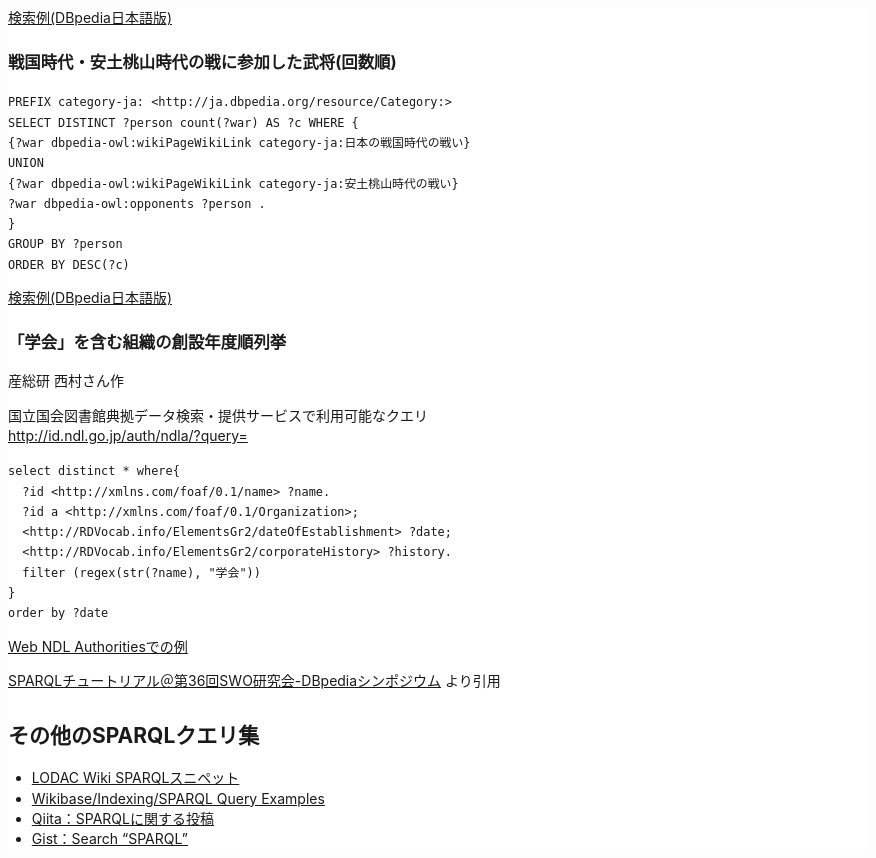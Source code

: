 
[検索例(DBpedia日本語版)][26]

### 戦国時代・安土桃山時代の戦に参加した武将(回数順)

    PREFIX category-ja: <http://ja.dbpedia.org/resource/Category:>
    SELECT DISTINCT ?person count(?war) AS ?c WHERE {
    {?war dbpedia-owl:wikiPageWikiLink category-ja:日本の戦国時代の戦い}
    UNION
    {?war dbpedia-owl:wikiPageWikiLink category-ja:安土桃山時代の戦い}
    ?war dbpedia-owl:opponents ?person .
    }
    GROUP BY ?person
    ORDER BY DESC(?c)
    

[検索例(DBpedia日本語版)][27]

### 「学会」を含む組織の創設年度順列挙

産総研 西村さん作

国立国会図書館典拠データ検索・提供サービスで利用可能なクエリ  
<http://id.ndl.go.jp/auth/ndla/?query=>

    select distinct * where{
      ?id <http://xmlns.com/foaf/0.1/name> ?name.
      ?id a <http://xmlns.com/foaf/0.1/Organization>;
      <http://RDVocab.info/ElementsGr2/dateOfEstablishment> ?date;
      <http://RDVocab.info/ElementsGr2/corporateHistory> ?history.
      filter (regex(str(?name), "学会"))
    }
    order by ?date
    

[Web NDL Authoritiesでの例][28]

[SPARQLチュートリアル＠第36回SWO研究会-DBpediaシンポジウム][29] より引用

## その他のSPARQLクエリ集

  * [LODAC Wiki SPARQLスニペット][30]
  * [Wikibase/Indexing/SPARQL Query Examples][31]
  * [Qiita：SPARQLに関する投稿][32]
  * [Gist：Search “SPARQL”][33]

 [1]: http://ja.dbpedia.org/sparql?default-graph-uri=http%3A%2F%2Fja.dbpedia.org&query=select+*%0D%0Awhere+%7B+%0D%0A++%3Fs+%3Fp+%3Fo+.+%0D%0A%7D%0D%0ALIMIT+100&format=text%2Fhtml&timeout=0&debug=on
 [2]: http://ja.dbpedia.org/sparql?default-graph-uri=http%3A%2F%2Fja.dbpedia.org&query=select+distinct+%3Fp+%3Fo%0D%0Awhere+%7B+%0D%0A++%3Chttp%3A%2F%2Fja.dbpedia.org%2Fresource%2F%E6%9D%B1%E4%BA%AC%E9%83%BD%3E+%3Fp+%3Fo+.+%0D%0A%7D%0D%0ALIMIT+100&format=text%2Fhtml&timeout=0&debug=on
 [3]: http://ja.dbpedia.org/sparql?default-graph-uri=http%3A%2F%2Fja.dbpedia.org&query=select+distinct+%3Fs+where+%7B%0D%0A++%3Fs+%3Chttp%3A%2F%2Fwww.w3.org%2F2000%2F01%2Frdf-schema%23label%3E++%22%E5%A4%A7%E9%98%AA%22%40ja+.%0D%0A%7DLIMIT+100&format=text%2Fhtml&timeout=0&debug=on
 [4]: http://ja.dbpedia.org/sparql?default-graph-uri=http%3A%2F%2Fja.dbpedia.org&query=select+distinct+%3Fs+where+%7B%0D%0A++%3Fs+%3Chttp%3A%2F%2Fwww.w3.org%2F2000%2F01%2Frdf-schema%23label%3E+%3Fo+%0D%0A++FILTER%28regex%28str%28%3Fo%29%2C+%22%E5%A4%A7%E9%98%AA%22+%29%29+.%0D%0A%7DLIMIT+100&format=text%2Fhtml&timeout=0&debug=on
 [5]: http://ja.dbpedia.org/sparql?default-graph-uri=http%3A%2F%2Fja.dbpedia.org&query=PREFIX+rdfs%3A+%3Chttp%3A%2F%2Fwww.w3.org%2F2000%2F01%2Frdf-schema%23%3E%0D%0Aselect+distinct+%3Fp+%3Fo+where+%7B%0D%0A++%3Fs+rdfs%3Alabel+%22%E5%A4%A7%E9%98%AA%22%40ja+.++%0D%0A++%3Fs+%3Fp+%3Fo.%0D%0A%7DLIMIT+100&format=text%2Fhtml&timeout=0&debug=on
 [6]: http://ja.dbpedia.org/sparql?default-graph-uri=http%3A%2F%2Fja.dbpedia.org&query=PREFIX+dbpedia-ja%3A+%3Chttp%3A%2F%2Fja.dbpedia.org%2Fresource%2F%3E%0D%0Aselect+distinct+%3Fp+%3Fo%0D%0Awhere+%7B+%0D%0A+++dbpedia-ja%3A%E6%9D%B1%E4%BA%AC%E9%83%BD+%3Fp+%3Fo+.+%0D%0A%7D%0D%0ALIMIT+10%0D%0AOFFSET+10&format=text%2Fhtml&timeout=0&debug=on
 [7]: http://ja.dbpedia.org/sparql?default-graph-uri=http%3A%2F%2Fja.dbpedia.org&query=PREFIX+rdfs%3A+%3Chttp%3A%2F%2Fwww.w3.org%2F2000%2F01%2Frdf-schema%23%3E%0D%0Aselect+distinct+%3Fp+%3Fo+where+%7B%0D%0A++%3Fs+rdfs%3Alabel+%22%E5%A4%A7%E9%98%AA%22%40ja+%3B++%0D%0A+++++%3Fp+%3Fo.%0D%0A%7DLIMIT+100&format=text%2Fhtml&timeout=0&debug=on
 [8]: http://ja.dbpedia.org/sparql?default-graph-uri=http%3A%2F%2Fja.dbpedia.org&query=PREFIX+rdfs%3A+%3Chttp%3A%2F%2Fwww.w3.org%2F2000%2F01%2Frdf-schema%23%3E%0D%0APREFIX+dbpedia-ja%3A+%3Chttp%3A%2F%2Fja.dbpedia.org%2Fresource%2F%3E%0D%0Aselect+distinct+*+where+%7B%0D%0A++dbpedia-ja%3A%E5%A4%A7%E9%98%AA%E5%BA%9C+%3Fp+%3Fo.%0D%0A%7D&format=text%2Fhtml&timeout=0&debug=on
 [9]: http://ja.dbpedia.org/sparql?default-graph-uri=http%3A%2F%2Fja.dbpedia.org&query=PREFIX+rdfs%3A+%3Chttp%3A%2F%2Fwww.w3.org%2F2000%2F01%2Frdf-schema%23%3E%0D%0APREFIX+dbpedia-ja%3A+%3Chttp%3A%2F%2Fja.dbpedia.org%2Fresource%2F%3E%0D%0Aselect+distinct+%3Fp+where+%7B%0D%0A++dbpedia-ja%3A%E5%A4%A7%E9%98%AA%E5%BA%9C+%3Fp+%3Fo.%0D%0A%7D&format=text%2Fhtml&timeout=0&debug=on
 [10]: http://ja.dbpedia.org/sparql?default-graph-uri=http%3A%2F%2Fja.dbpedia.org&query=PREFIX+rdfs%3A+%3Chttp%3A%2F%2Fwww.w3.org%2F2000%2F01%2Frdf-schema%23%3E%0D%0APREFIX+prop-ja%3A+%3Chttp%3A%2F%2Fja.dbpedia.org%2Fproperty%2F%3E%0D%0APREFIX+dbpedia-ja%3A+%3Chttp%3A%2F%2Fja.dbpedia.org%2Fresource%2F%3E%0D%0A%0D%0Aselect+distinct+*+where+%7B%0D%0A++dbpedia-ja%3A%E5%A4%A7%E9%98%AA%E5%BA%9C++prop-ja%3A%E9%9A%A3%E6%8E%A5%E9%83%BD%E9%81%93%E5%BA%9C%E7%9C%8C+%3Fo.%0D%0A%7D&format=text%2Fhtml&timeout=0&debug=on
 [11]: http://ja.dbpedia.org/sparql?default-graph-uri=http%3A%2F%2Fja.dbpedia.org&query=PREFIX+rdfs%3A+%3Chttp%3A%2F%2Fwww.w3.org%2F2000%2F01%2Frdf-schema%23%3E%0D%0APREFIX+prop-ja%3A+%3Chttp%3A%2F%2Fja.dbpedia.org%2Fproperty%2F%3E%0D%0APREFIX+dbpedia-ja%3A+%3Chttp%3A%2F%2Fja.dbpedia.org%2Fresource%2F%3E%0D%0A%0D%0Aselect+distinct+*+where+%7B%0D%0A++%3Fs++prop-ja%3A%E9%9A%A3%E6%8E%A5%E9%83%BD%E9%81%93%E5%BA%9C%E7%9C%8C+%3Fo.%0D%0A%7D%0D%0A&format=text%2Fhtml&timeout=0&debug=on
 [12]: http://ja.dbpedia.org/sparql?default-graph-uri=http%3A%2F%2Fja.dbpedia.org&query=PREFIX+rdfs%3A+%3Chttp%3A%2F%2Fwww.w3.org%2F2000%2F01%2Frdf-schema%23%3E%0D%0APREFIX+prop-ja%3A+%3Chttp%3A%2F%2Fja.dbpedia.org%2Fproperty%2F%3E%0D%0APREFIX+dbpedia-ja%3A+%3Chttp%3A%2F%2Fja.dbpedia.org%2Fresource%2F%3E%0D%0A%0D%0Aselect+distinct+count%28%3Fo%29+where+%7B%0D%0A++dbpedia-ja%3A%E5%A4%A7%E9%98%AA%E5%BA%9C++prop-ja%3A%E9%9A%A3%E6%8E%A5%E9%83%BD%E9%81%93%E5%BA%9C%E7%9C%8C+%3Fo.%0D%0A%7D&format=text%2Fhtml&timeout=0&debug=on
 [13]: http://ja.dbpedia.org/sparql?default-graph-uri=http%3A%2F%2Fja.dbpedia.org&query=PREFIX+prop-ja%3A+%3Chttp%3A%2F%2Fja.dbpedia.org%2Fproperty%2F%3E%0D%0APREFIX+dbpedia-ja%3A+%3Chttp%3A%2F%2Fja.dbpedia.org%2Fresource%2F%3E%0D%0A%0D%0Aselect+distinct+count%28%3Fo%29+AS+%3Fcount+where+%7B%0D%0A++dbpedia-ja%3A%E5%A4%A7%E9%98%AA%E5%BA%9C++prop-ja%3A%E9%9A%A3%E6%8E%A5%E9%83%BD%E9%81%93%E5%BA%9C%E7%9C%8C+%3Fo.%0D%0A%7D&format=text%2Fhtml&timeout=0&debug=on

 [14]: http://ja.dbpedia.org/sparql?default-graph-uri=http%3A%2F%2Fja.dbpedia.org&query=PREFIX+prop-ja%3A+%3Chttp%3A%2F%2Fja.dbpedia.org%2Fproperty%2F%3E%0D%0A++++PREFIX+dbpedia-ja%3A+%3Chttp%3A%2F%2Fja.dbpedia.org%2Fresource%2F%3E%0D%0A%0D%0A++++select+distinct+*+where+%7B%0D%0A++++++dbpedia-ja%3A%E5%A4%A7%E9%98%AA%E5%BA%9C++%3Fp+%3Fo.%0D%0A++++++FILTER%28%3Fp+%21%3D+dbpedia-owl%3AwikiPageWikiLink%29+.%0D%0A++++%7D&format=text%2Fhtml&timeout=0&debug=on
 [15]: http://ja.dbpedia.org/sparql?default-graph-uri=http%3A%2F%2Fja.dbpedia.org&query=PREFIX+dbpedia-owl%3A++%3Chttp%3A%2F%2Fdbpedia.org%2Fontology%2F%3E%0D%0APREFIX+category-ja%3A+%3Chttp%3A%2F%2Fja.dbpedia.org%2Fresource%2FCategory%3A%3E%0D%0A++++%0D%0Aselect+distinct+%3Fs+where+%7B%0D%0A%3Fs+rdf%3Atype+dbpedia-owl%3APlace.%0D%0A%3Fs+dbpedia-owl%3AwikiPageWikiLink+category-ja%3A%E6%97%A5%E6%9C%AC%E3%81%AE%E9%83%BD%E9%81%93%E5%BA%9C%E7%9C%8C.%0D%0A%7D&format=text%2Fhtml&timeout=0&debug=on
 [16]: http://ja.dbpedia.org/sparql?default-graph-uri=http%3A%2F%2Fja.dbpedia.org&query=PREFIX+rdfs%3A+%3Chttp%3A%2F%2Fwww.w3.org%2F2000%2F01%2Frdf-schema%23%3E%0D%0APREFIX+dbpedia-owl%3A++%3Chttp%3A%2F%2Fdbpedia.org%2Fontology%2F%3E%0D%0APREFIX+rdf%3A+%3Chttp%3A%2F%2Fwww.w3.org%2F1999%2F02%2F22-rdf-syntax-ns%23%3E%0D%0APREFIX+dbpedia-ja%3A+%3Chttp%3A%2F%2Fja.dbpedia.org%2Fresource%2F%3E%0D%0APREFIX+category-ja%3A+%3Chttp%3A%2F%2Fja.dbpedia.org%2Fresource%2FCategory%3A%3E%0D%0A%0D%0Aselect+distinct+%3Fs+%3Fo+where+%7B%0D%0A++%3Fs+rdf%3Atype+dbpedia-owl%3APlace%3B%0D%0A+++++dbpedia-owl%3AwikiPageWikiLink+category-ja%3A%E6%97%A5%E6%9C%AC%E3%81%AE%E9%83%BD%E9%81%93%E5%BA%9C%E7%9C%8C%3B%0D%0A+++++dbpedia-owl%3ApostalCode+++%3Fo.++++++++%0D%0A%0D%0A%7DORDER+BY+%3Fo&format=text%2Fhtml&timeout=0&debug=on
 [17]: http://ja.dbpedia.org/sparql?default-graph-uri=http%3A%2F%2Fja.dbpedia.org&query=PREFIX+rdfs%3A+%3Chttp%3A%2F%2Fwww.w3.org%2F2000%2F01%2Frdf-schema%23%3E%0D%0APREFIX+dbpedia-owl%3A++%3Chttp%3A%2F%2Fdbpedia.org%2Fontology%2F%3E%0D%0APREFIX+rdf%3A+%3Chttp%3A%2F%2Fwww.w3.org%2F1999%2F02%2F22-rdf-syntax-ns%23%3E%0D%0APREFIX+dbpedia-ja%3A+%3Chttp%3A%2F%2Fja.dbpedia.org%2Fresource%2F%3E%0D%0APREFIX+category-ja%3A+%3Chttp%3A%2F%2Fja.dbpedia.org%2Fresource%2FCategory%3A%3E%0D%0A%0D%0Aselect+distinct+%3Fs+%3Fo+where+%7B%0D%0A++%3Fs+rdf%3Atype+dbpedia-owl%3APlace%3B%0D%0A+++++dbpedia-owl%3AwikiPageWikiLink+category-ja%3A%E6%97%A5%E6%9C%AC%E3%81%AE%E9%83%BD%E9%81%93%E5%BA%9C%E7%9C%8C%3B%0D%0A+++++dbpedia-owl%3ApostalCode+%3Fo.++++++++%0D%0A%0D%0A%7DORDER+BY+DESC%28%3Fo%29&format=text%2Fhtml&timeout=0&debug=on
 [18]: http://ja.dbpedia.org/sparql?default-graph-uri=http%3A%2F%2Fja.dbpedia.org&query=PREFIX+rdfs%3A+%3Chttp%3A%2F%2Fwww.w3.org%2F2000%2F01%2Frdf-schema%23%3E%0D%0APREFIX+dbpedia-owl%3A++%3Chttp%3A%2F%2Fdbpedia.org%2Fontology%2F%3E%0D%0APREFIX+rdf%3A+%3Chttp%3A%2F%2Fwww.w3.org%2F1999%2F02%2F22-rdf-syntax-ns%23%3E%0D%0APREFIX+dbpedia-ja%3A+%3Chttp%3A%2F%2Fja.dbpedia.org%2Fresource%2F%3E%0D%0APREFIX+category-ja%3A+%3Chttp%3A%2F%2Fja.dbpedia.org%2Fresource%2FCategory%3A%3E%0D%0A%0D%0Aselect+distinct+%3Fs+count%28%3Fo%29+AS+%3Fc+where+%7B%0D%0A++%3Fs+rdf%3Atype+dbpedia-owl%3APlace%3B%0D%0A+++++dbpedia-owl%3AwikiPageWikiLink+category-ja%3A%E6%97%A5%E6%9C%AC%E3%81%AE%E9%83%BD%E9%81%93%E5%BA%9C%E7%9C%8C%3B%0D%0A+++++prop-ja%3A%E9%9A%A3%E6%8E%A5%E9%83%BD%E9%81%93%E5%BA%9C%E7%9C%8C+%3Fo.++%0D%0A%7DORDER+BY+%3Fc&format=text%2Fhtml&timeout=0&debug=on
 [19]: http://ja.dbpedia.org/sparql?default-graph-uri=http%3A%2F%2Fja.dbpedia.org&query=PREFIX+rdfs%3A+%3Chttp%3A%2F%2Fwww.w3.org%2F2000%2F01%2Frdf-schema%23%3E%0D%0APREFIX+dbpedia-owl%3A++%3Chttp%3A%2F%2Fdbpedia.org%2Fontology%2F%3E%0D%0APREFIX+rdf%3A+%3Chttp%3A%2F%2Fwww.w3.org%2F1999%2F02%2F22-rdf-syntax-ns%23%3E%0D%0APREFIX+dbpedia-ja%3A+%3Chttp%3A%2F%2Fja.dbpedia.org%2Fresource%2F%3E%0D%0APREFIX+category-ja%3A+%3Chttp%3A%2F%2Fja.dbpedia.org%2Fresource%2FCategory%3A%3E%0D%0A%0D%0Aselect+distinct+%3Fpref++%3Fs+where+%7B%0D%0A++%3Fpref+rdf%3Atype+dbpedia-owl%3APlace.%0D%0A++%3Fpref+dbpedia-owl%3AwikiPageWikiLink+category-ja%3A%E6%97%A5%E6%9C%AC%E3%81%AE%E9%83%BD%E9%81%93%E5%BA%9C%E7%9C%8C.%0D%0A++%3Fs+rdf%3Atype+dbpedia-owl%3APolitician%3B%0D%0A++++++dbpedia-owl%3AbirthPlace+%3Fpref.%0D%0A%7DORDER+BY+%3Fpref&format=text%2Fhtml&timeout=0&debug=on
 [20]: http://ja.dbpedia.org/sparql?default-graph-uri=http%3A%2F%2Fja.dbpedia.org&query=PREFIX+rdfs%3A+%3Chttp%3A%2F%2Fwww.w3.org%2F2000%2F01%2Frdf-schema%23%3E%0D%0APREFIX+dbpedia-owl%3A++%3Chttp%3A%2F%2Fdbpedia.org%2Fontology%2F%3E%0D%0APREFIX+rdf%3A+%3Chttp%3A%2F%2Fwww.w3.org%2F1999%2F02%2F22-rdf-syntax-ns%23%3E%0D%0APREFIX+dbpedia-ja%3A+%3Chttp%3A%2F%2Fja.dbpedia.org%2Fresource%2F%3E%0D%0APREFIX+category-ja%3A+%3Chttp%3A%2F%2Fja.dbpedia.org%2Fresource%2FCategory%3A%3E%0D%0A%0D%0Aselect+distinct+%3Fpref+%28count%28%3Fs%29+AS+%3Fc%29+where+%7B%0D%0A++%3Fpref+rdf%3Atype+dbpedia-owl%3APlace.%0D%0A++%3Fpref+dbpedia-owl%3AwikiPageWikiLink+category-ja%3A%E6%97%A5%E6%9C%AC%E3%81%AE%E9%83%BD%E9%81%93%E5%BA%9C%E7%9C%8C.%0D%0A++%3Fs+rdf%3Atype+dbpedia-owl%3APolitician%3B%0D%0A++++++dbpedia-owl%3AbirthPlace+%3Fpref.%0D%0A%7DGROUP+BY+%3Fpref%0D%0AORDER+BY+%3Fc&format=text%2Fhtml&timeout=0&debug=on
 [21]: http://ja.dbpedia.org/sparql?default-graph-uri=http%3A%2F%2Fja.dbpedia.org&query=PREFIX+rdfs%3A+%3Chttp%3A%2F%2Fwww.w3.org%2F2000%2F01%2Frdf-schema%23%3E%0D%0APREFIX+dbpedia-owl%3A++%3Chttp%3A%2F%2Fdbpedia.org%2Fontology%2F%3E%0D%0APREFIX+rdf%3A+%3Chttp%3A%2F%2Fwww.w3.org%2F1999%2F02%2F22-rdf-syntax-ns%23%3E%0D%0APREFIX+dbpedia-ja%3A+%3Chttp%3A%2F%2Fja.dbpedia.org%2Fresource%2F%3E%0D%0APREFIX+category-ja%3A+%3Chttp%3A%2F%2Fja.dbpedia.org%2Fresource%2FCategory%3A%3E%0D%0A%0D%0Aselect+distinct+%3Fs+%3Fpref+where+%7B%0D%0A++%7B%3Fs+rdf%3Atype+dbpedia-owl%3APolitician%3B%0D%0A++++++dbpedia-owl%3AbirthPlace+dbpedia-ja%3A%E5%A4%A7%E9%98%AA%E5%BA%9C.%7D%0D%0A++UNION%7B%3Fs+rdf%3Atype+dbpedia-owl%3APolitician%3B%0D%0A++++++dbpedia-owl%3AbirthPlace+dbpedia-ja%3A%E6%9D%B1%E4%BA%AC%E9%83%BD.%7D%0D%0A++%3Fs+dbpedia-owl%3AbirthPlace+%3Fpref.%0D%0A%7DORDER+BY+%3Fpref&format=text%2Fhtml&timeout=0&debug=on
 [22]: https://sites.google.com/site/sigswo15/papers/36program
 [23]: http://ja.dbpedia.org/sparql?default-graph-uri=http%3A%2F%2Fja.dbpedia.org&query=PREFIX+rdfs%3A+%3Chttp%3A%2F%2Fwww.w3.org%2F2000%2F01%2Frdf-schema%23%3E%0D%0APREFIX+dbpedia-owl%3A++%3Chttp%3A%2F%2Fdbpedia.org%2Fontology%2F%3E%0D%0APREFIX+rdf%3A+%3Chttp%3A%2F%2Fwww.w3.org%2F1999%2F02%2F22-rdf-syntax-ns%23%3E%0D%0APREFIX+dbpedia-ja%3A+%3Chttp%3A%2F%2Fja.dbpedia.org%2Fresource%2F%3E%0D%0APREFIX+category-ja%3A+%3Chttp%3A%2F%2Fja.dbpedia.org%2Fresource%2FCategory%3A%3E%0D%0A%0D%0Aselect+distinct+%3Fpref+%28count%28%3Fs%29+AS+%3Fc%29+where+%7B%0D%0A++%3Fpref+rdf%3Atype+dbpedia-owl%3APlace.%0D%0A++%3Fpref+dbpedia-owl%3AwikiPageWikiLink+category-ja%3A%E6%97%A5%E6%9C%AC%E3%81%AE%E9%83%BD%E9%81%93%E5%BA%9C%E7%9C%8C.%0D%0A++%3Fs+rdf%3Atype+dbpedia-owl%3APerson%3B%0D%0A++++++dbpedia-owl%3AwikiPageWikiLink+category-ja%3A%E6%97%A5%E6%9C%AC%E3%81%AE%E3%82%A2%E3%82%A4%E3%83%89%E3%83%AB%3B%0D%0A++++++dbpedia-owl%3AbirthPlace+%3Fpref.%0D%0A%7DGROUP+BY+%3Fpref%0D%0AORDER+BY+%3Fc&format=text%2Fhtml&timeout=0&debug=on
 [24]: http://ja.dbpedia.org/sparql?default-graph-uri=http%3A%2F%2Fja.dbpedia.org&query=PREFIX+dbpedia-owl%3A+%3Chttp%3A%2F%2Fdbpedia.org%2Fontology%2F%3E%0D%0APREFIX+dbpedia-ja%3A+%3Chttp%3A%2F%2Fja.dbpedia.org%2Fresource%2F%3E%0D%0A%0D%0ASELECT+%3Fyear+COUNT%28%3Fs%29+WHERE+%7B%0D%0A%3Fs+dbpedia-owl%3Anationality+dbpedia-ja%3AJapan+%3B%0D%0Adbpedia-owl%3AbirthDate+%3Fdate.%0D%0A%7D%0D%0AGROUP+BY+%28year%28%3Fdate%29+AS+%3Fyear%29%0D%0AORDER+BY+%3Fyear&format=text%2Fhtml&timeout=0&debug=on
 [25]: http://ja.dbpedia.org/sparql?default-graph-uri=http%3A%2F%2Fja.dbpedia.org&query=select+distinct+%3Fs+%3Fdate+where+%7B+%0D%0A%3Fs+dbpedia-owl%3AbirthDate+%3Fdate.%0D%0A%7D%0D%0AORDER+BY+desc%28year%28%3Fdate%29%29%0D%0ALIMIT+100&format=text%2Fhtml&timeout=0&debug=on
 [26]: http://ja.dbpedia.org/sparql?default-graph-uri=http%3A%2F%2Fja.dbpedia.org&query=select+*%0D%0Awhere+%0D%0A%7B%0D%0A++%3Furi+dbpedia-owl%3AwikiPageWikiLink+category-ja%3A%E6%97%A5%E6%9C%AC%E7%99%BE%E5%90%8D%E5%B1%B1.%0D%0A++%3Furi+rdf%3Atype+schema%3AMountain.%0D%0A++%3Furi+foaf%3Aname+%3Fname.%0D%0A++%3Furi+foaf%3Adepiction+%3Fimage.%0D%0A++%3Furi+prop-ja%3A%E6%A8%99%E9%AB%98+%3Faltitude.%0D%0A%7D%0D%0Aorder+by+%3Faltitude&format=text%2Fhtml&timeout=0&debug=on
 [27]: http://ja.dbpedia.org/sparql?default-graph-uri=http%3A%2F%2Fja.dbpedia.org&query=PREFIX+category-ja%3A+%3Chttp%3A%2F%2Fja.dbpedia.org%2Fresource%2FCategory%3A%3E%0D%0ASELECT+DISTINCT+%3Fperson+count%28%3Fwar%29+AS+%3Fc+WHERE+%7B%0D%0A%7B%3Fwar+dbpedia-owl%3AwikiPageWikiLink+category-ja%3A%E6%97%A5%E6%9C%AC%E3%81%AE%E6%88%A6%E5%9B%BD%E6%99%82%E4%BB%A3%E3%81%AE%E6%88%A6%E3%81%84%7D%0D%0AUNION%0D%0A%7B%3Fwar+dbpedia-owl%3AwikiPageWikiLink+category-ja%3A%E5%AE%89%E5%9C%9F%E6%A1%83%E5%B1%B1%E6%99%82%E4%BB%A3%E3%81%AE%E6%88%A6%E3%81%84%7D%0D%0A%3Fwar+dbpedia-owl%3Aopponents+%3Fperson+.%0D%0A%7D%0D%0AGROUP+BY+%3Fperson%0D%0AORDER+BY+DESC%28%3Fc%29&format=text%2Fhtml&timeout=0&debug=on
 [28]: http://id.ndl.go.jp/auth/ndla/?query=+select+distinct+*+where%7B%0D%0A++%3Fid+%3Chttp%3A%2F%2Fxmlns.com%2Ffoaf%2F0.1%2Fname%3E+%3Fname.%0D%0A++%3Fid+a+%3Chttp%3A%2F%2Fxmlns.com%2Ffoaf%2F0.1%2FOrganization%3E%3B%0D%0A++%3Chttp%3A%2F%2FRDVocab.info%2FElementsGr2%2FdateOfEstablishment%3E+%3Fdate%3B%0D%0A++%3Chttp%3A%2F%2FRDVocab.info%2FElementsGr2%2FcorporateHistory%3E+%3Fhistory.%0D%0A++filter+%28regex%28str%28%3Fname%29%2C+%22%E5%AD%A6%E4%BC%9A%22%29%29%0D%0A%7D%0D%0Aorder+by+%3Fdate&output=htmltab
 [29]: https://docs.google.com/spreadsheets/d/1zlrplSjBXviaJaEHWBrKqiSYXS1K9ojDKDqOGl5BGOI/edit#gid=0
 [30]: https://github.com/lodac/lodac/wiki/SPARQL%E3%82%B9%E3%83%8B%E3%83%9A%E3%83%83%E3%83%88
 [31]: https://www.mediawiki.org/wiki/Wikibase/Indexing/SPARQL_Query_Examples
 [32]: https://qiita.com/tags/sparql
 [33]: https://gist.github.com/search?q=sparql